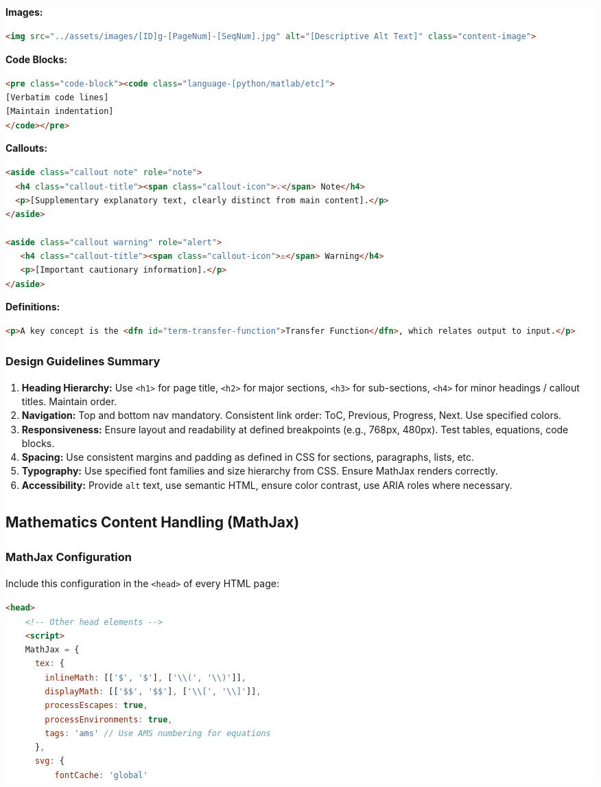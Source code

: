 **Images:**
```html
<img src="../assets/images/[ID]g-[PageNum]-[SeqNum].jpg" alt="[Descriptive Alt Text]" class="content-image">
```

**Code Blocks:**
```html
<pre class="code-block"><code class="language-[python/matlab/etc]">
[Verbatim code lines]
[Maintain indentation]
</code></pre>
```

**Callouts:**
```html
<aside class="callout note" role="note">
  <h4 class="callout-title"><span class="callout-icon">💡</span> Note</h4>
  <p>[Supplementary explanatory text, clearly distinct from main content].</p>
</aside>

<aside class="callout warning" role="alert">
   <h4 class="callout-title"><span class="callout-icon">⚠️</span> Warning</h4>
   <p>[Important cautionary information].</p>
</aside>
```

**Definitions:**
```html
<p>A key concept is the <dfn id="term-transfer-function">Transfer Function</dfn>, which relates output to input.</p>
```

### Design Guidelines Summary

1.  **Heading Hierarchy:** Use `<h1>` for page title, `<h2>` for major sections, `<h3>` for sub-sections, `<h4>` for minor headings / callout titles. Maintain order.
2.  **Navigation:** Top and bottom nav mandatory. Consistent link order: ToC, Previous, Progress, Next. Use specified colors.
3.  **Responsiveness:** Ensure layout and readability at defined breakpoints (e.g., 768px, 480px). Test tables, equations, code blocks.
4.  **Spacing:** Use consistent margins and padding as defined in CSS for sections, paragraphs, lists, etc.
5.  **Typography:** Use specified font families and size hierarchy from CSS. Ensure MathJax renders correctly.
6.  **Accessibility:** Provide `alt` text, use semantic HTML, ensure color contrast, use ARIA roles where necessary.

## Mathematics Content Handling (MathJax)

### MathJax Configuration
Include this configuration in the `<head>` of every HTML page:
```html
<head>
    <!-- Other head elements -->
    <script>
    MathJax = {
      tex: {
        inlineMath: [['$', '$'], ['\\(', '\\)']],
        displayMath: [['$$', '$$'], ['\\[', '\\]']],
        processEscapes: true,
        processEnvironments: true,
        tags: 'ams' // Use AMS numbering for equations
      },
      svg: {
          fontCache: 'global'
```